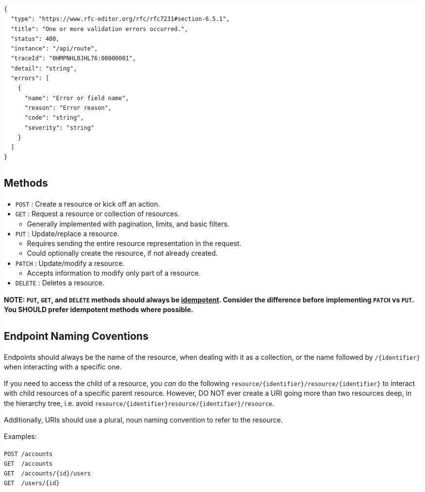 ```
{
  "type": "https://www.rfc-editor.org/rfc/rfc7231#section-6.5.1",
  "title": "One or more validation errors occurred.",
  "status": 400,
  "instance": "/api/route",
  "traceId": "0HMPNHL0JHL76:00000001",
  "detail": "string",
  "errors": [
    {
      "name": "Error or field name",
      "reason": "Error reason",
      "code": "string",
      "severity": "string"
    }
  ]
}
```

## Methods

- `POST` : Create a resource or kick off an action.
- `GET` : Request a resource or collection of resources.
  - Generally implemented with pagination, limits, and basic filters.
- `PUT` : Update/replace a resource.
  - Requires sending the entire resource representation in the request.
  - Could optionally create the resource, if not already created.
- `PATCH` : Update/modify a resource.
  - Accepts information to modify only part of a resource.
- `DELETE` : Deletes a resource.

**NOTE: `PUT`, `GET`, and `DELETE` methods should always be [idempotent](#what-is-idempotency). Consider the difference before implementing `PATCH` vs `PUT`. You SHOULD prefer idempotent methods where possible.**

## Endpoint Naming Coventions

Endpoints should always be the name of the resource, when dealing with it as a collection, or the name followed by `/{identifier}` when interacting with a specific one.

If you need to access the child of a resource, you *can* do the following `resource/{identifier}/resource/{identifier}` to interact with child resources of a specific parent resource. However, DO NOT ever create a URI going more than two resources deep, in the hierarchy tree, i.e. avoid `resource/{identifier}resource/{identifier}/resource`.

Additionally, URIs should use a plural, noun naming convention to refer to the resource.

Examples:
```
POST /accounts
GET  /accounts
GET  /accounts/{id}/users
GET  /users/{id}
```
